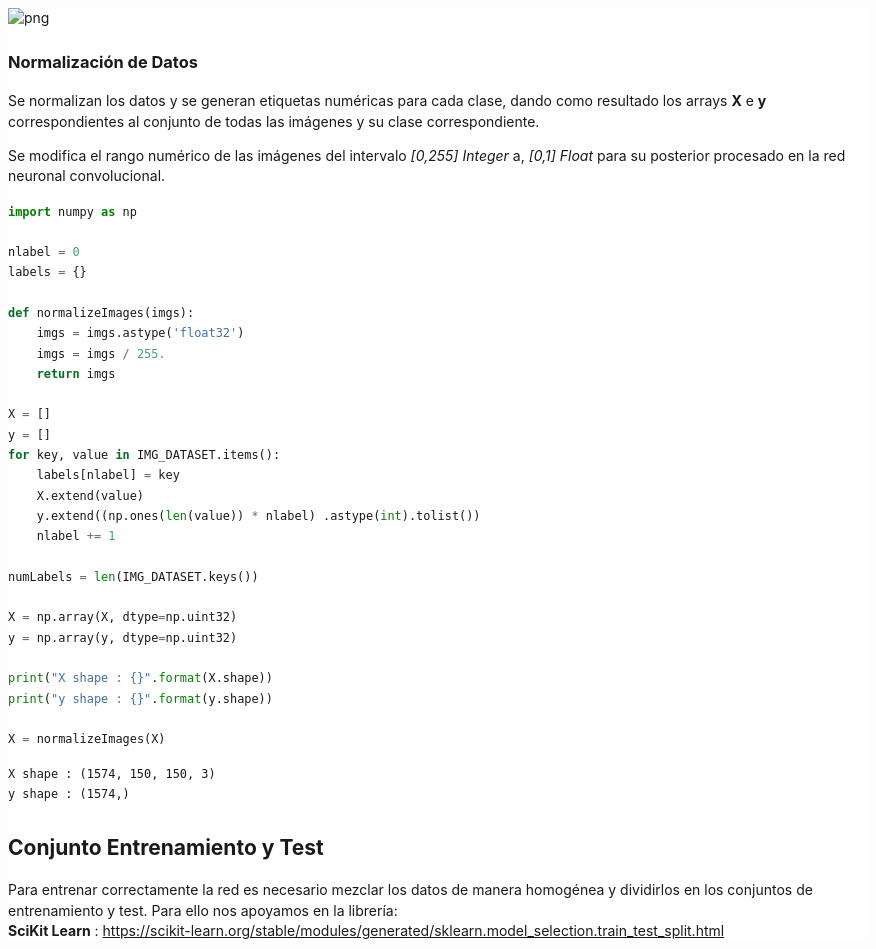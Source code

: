 
![png](../../../assets/images/notebooks/sports-detector/output_6_0.png)


### Normalización de Datos

Se normalizan los datos y se generan etiquetas numéricas para cada clase, dando como resultado los arrays **X** e **y** correspondientes al conjunto de todas las imágenes y su clase correspondiente.

Se modifica el rango numérico de las imágenes del intervalo *[0,255] Integer* a, *[0,1] Float*  para su posterior procesado en la red neuronal convolucional.


```python
import numpy as np

nlabel = 0
labels = {}

def normalizeImages(imgs):
    imgs = imgs.astype('float32')
    imgs = imgs / 255.
    return imgs

X = []
y = []
for key, value in IMG_DATASET.items():
    labels[nlabel] = key
    X.extend(value)
    y.extend((np.ones(len(value)) * nlabel) .astype(int).tolist())
    nlabel += 1

numLabels = len(IMG_DATASET.keys())

X = np.array(X, dtype=np.uint32)
y = np.array(y, dtype=np.uint32)

print("X shape : {}".format(X.shape))
print("y shape : {}".format(y.shape))

X = normalizeImages(X)
```

    X shape : (1574, 150, 150, 3)
    y shape : (1574,)


## Conjunto Entrenamiento y Test

Para entrenar correctamente la red es necesario mezclar los datos de manera homogénea y dividirlos en los conjuntos de entrenamiento y test. Para ello nos apoyamos en la librería: \
**SciKit Learn** : <https://scikit-learn.org/stable/modules/generated/sklearn.model_selection.train_test_split.html>
